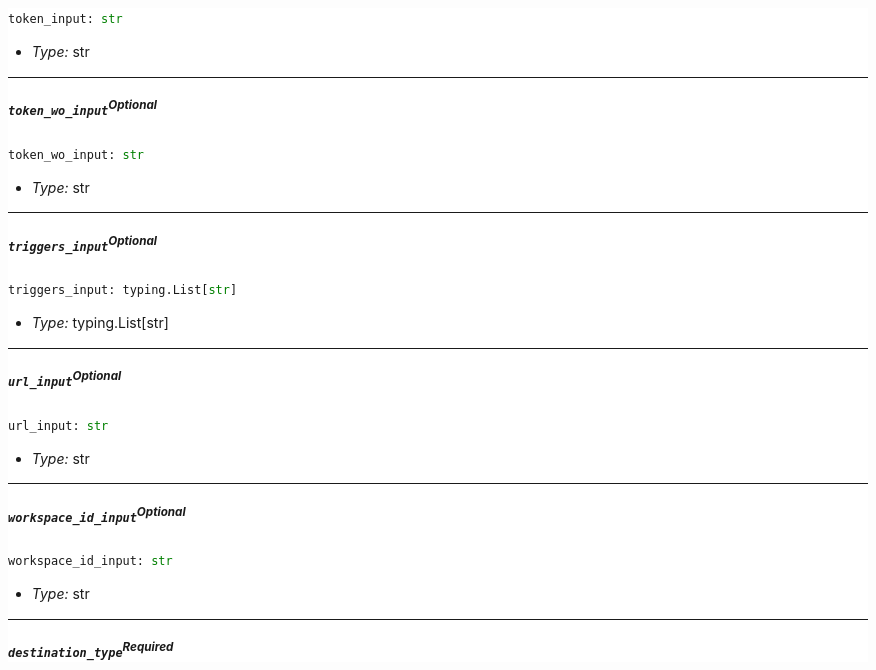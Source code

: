 ```python
token_input: str
```

- *Type:* str

---

##### `token_wo_input`<sup>Optional</sup> <a name="token_wo_input" id="@cdktf/provider-tfe.notificationConfiguration.NotificationConfiguration.property.tokenWoInput"></a>

```python
token_wo_input: str
```

- *Type:* str

---

##### `triggers_input`<sup>Optional</sup> <a name="triggers_input" id="@cdktf/provider-tfe.notificationConfiguration.NotificationConfiguration.property.triggersInput"></a>

```python
triggers_input: typing.List[str]
```

- *Type:* typing.List[str]

---

##### `url_input`<sup>Optional</sup> <a name="url_input" id="@cdktf/provider-tfe.notificationConfiguration.NotificationConfiguration.property.urlInput"></a>

```python
url_input: str
```

- *Type:* str

---

##### `workspace_id_input`<sup>Optional</sup> <a name="workspace_id_input" id="@cdktf/provider-tfe.notificationConfiguration.NotificationConfiguration.property.workspaceIdInput"></a>

```python
workspace_id_input: str
```

- *Type:* str

---

##### `destination_type`<sup>Required</sup> <a name="destination_type" id="@cdktf/provider-tfe.notificationConfiguration.NotificationConfiguration.property.destinationType"></a>
